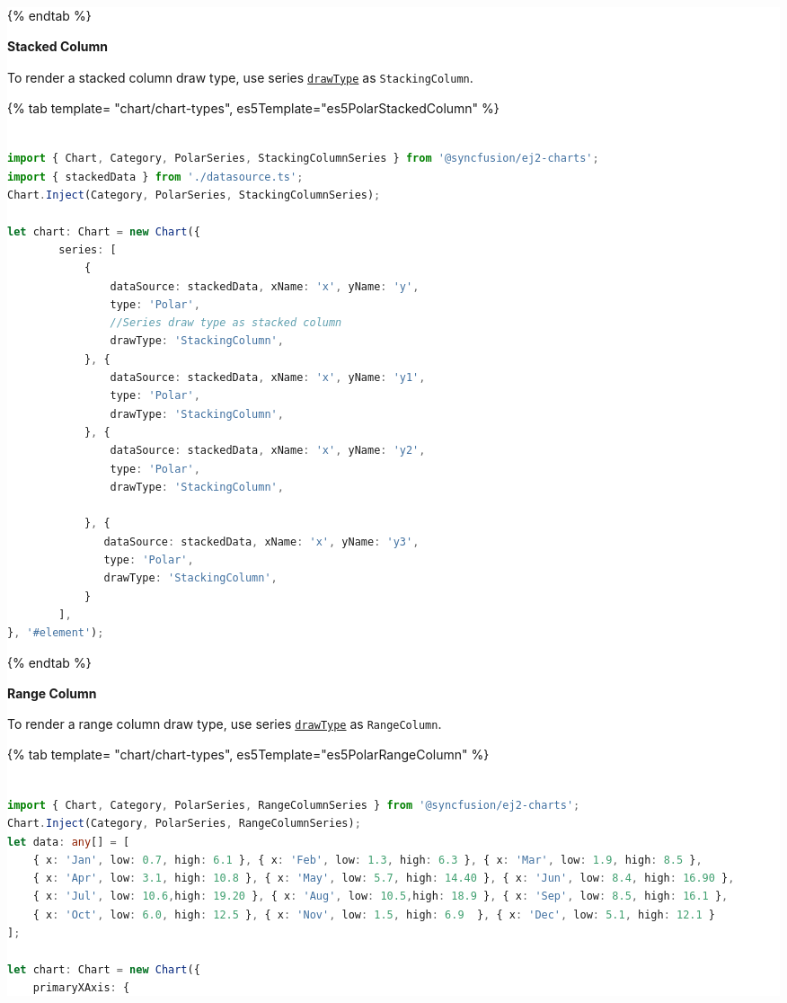 {% endtab %}

**Stacked Column**

To render a stacked column draw type, use series [`drawType`](../api/chart/seriesModel/#drawtype-string) as
`StackingColumn`.

{% tab template= "chart/chart-types", es5Template="es5PolarStackedColumn" %}

```typescript

import { Chart, Category, PolarSeries, StackingColumnSeries } from '@syncfusion/ej2-charts';
import { stackedData } from './datasource.ts';
Chart.Inject(Category, PolarSeries, StackingColumnSeries);

let chart: Chart = new Chart({
        series: [
            {
                dataSource: stackedData, xName: 'x', yName: 'y',
                type: 'Polar',
                //Series draw type as stacked column
                drawType: 'StackingColumn',
            }, {
                dataSource: stackedData, xName: 'x', yName: 'y1',
                type: 'Polar',
                drawType: 'StackingColumn',
            }, {
                dataSource: stackedData, xName: 'x', yName: 'y2',
                type: 'Polar',
                drawType: 'StackingColumn',

            }, {
               dataSource: stackedData, xName: 'x', yName: 'y3',
               type: 'Polar',
               drawType: 'StackingColumn',
            }
        ],
}, '#element');

```

{% endtab %}

**Range Column**

To render a range column draw type, use series [`drawType`](../api/chart/seriesModel/#drawtype-string) as `RangeColumn`.

{% tab template= "chart/chart-types", es5Template="es5PolarRangeColumn" %}

```typescript

import { Chart, Category, PolarSeries, RangeColumnSeries } from '@syncfusion/ej2-charts';
Chart.Inject(Category, PolarSeries, RangeColumnSeries);
let data: any[] = [
    { x: 'Jan', low: 0.7, high: 6.1 }, { x: 'Feb', low: 1.3, high: 6.3 }, { x: 'Mar', low: 1.9, high: 8.5 },
    { x: 'Apr', low: 3.1, high: 10.8 }, { x: 'May', low: 5.7, high: 14.40 }, { x: 'Jun', low: 8.4, high: 16.90 },
    { x: 'Jul', low: 10.6,high: 19.20 }, { x: 'Aug', low: 10.5,high: 18.9 }, { x: 'Sep', low: 8.5, high: 16.1 },
    { x: 'Oct', low: 6.0, high: 12.5 }, { x: 'Nov', low: 1.5, high: 6.9  }, { x: 'Dec', low: 5.1, high: 12.1 }
];

let chart: Chart = new Chart({
    primaryXAxis: {
```